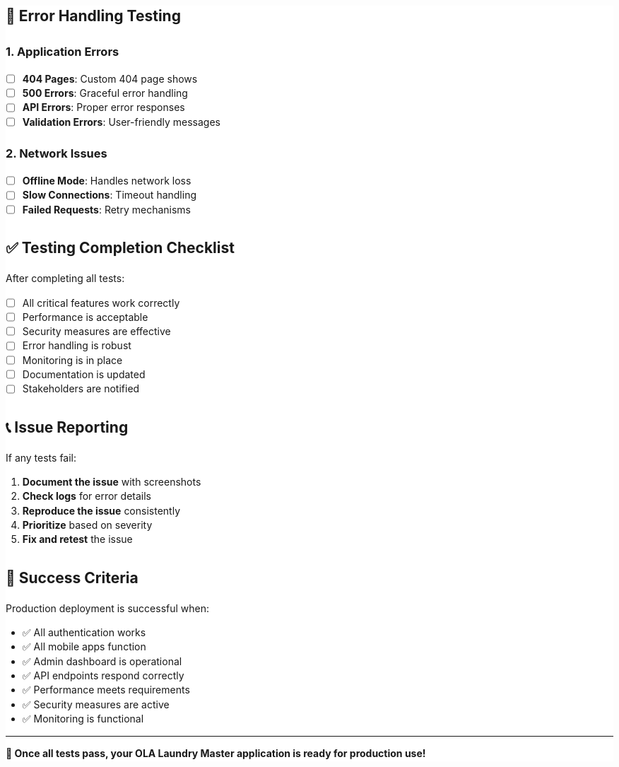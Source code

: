## 🚨 Error Handling Testing

### 1. Application Errors
- [ ] **404 Pages**: Custom 404 page shows
- [ ] **500 Errors**: Graceful error handling
- [ ] **API Errors**: Proper error responses
- [ ] **Validation Errors**: User-friendly messages

### 2. Network Issues
- [ ] **Offline Mode**: Handles network loss
- [ ] **Slow Connections**: Timeout handling
- [ ] **Failed Requests**: Retry mechanisms

## ✅ Testing Completion Checklist

After completing all tests:

- [ ] All critical features work correctly
- [ ] Performance is acceptable
- [ ] Security measures are effective
- [ ] Error handling is robust
- [ ] Monitoring is in place
- [ ] Documentation is updated
- [ ] Stakeholders are notified

## 📞 Issue Reporting

If any tests fail:

1. **Document the issue** with screenshots
2. **Check logs** for error details
3. **Reproduce the issue** consistently
4. **Prioritize** based on severity
5. **Fix and retest** the issue

## 🎯 Success Criteria

Production deployment is successful when:
- ✅ All authentication works
- ✅ All mobile apps function
- ✅ Admin dashboard is operational
- ✅ API endpoints respond correctly
- ✅ Performance meets requirements
- ✅ Security measures are active
- ✅ Monitoring is functional

---

**🎉 Once all tests pass, your OLA Laundry Master application is ready for production use!**